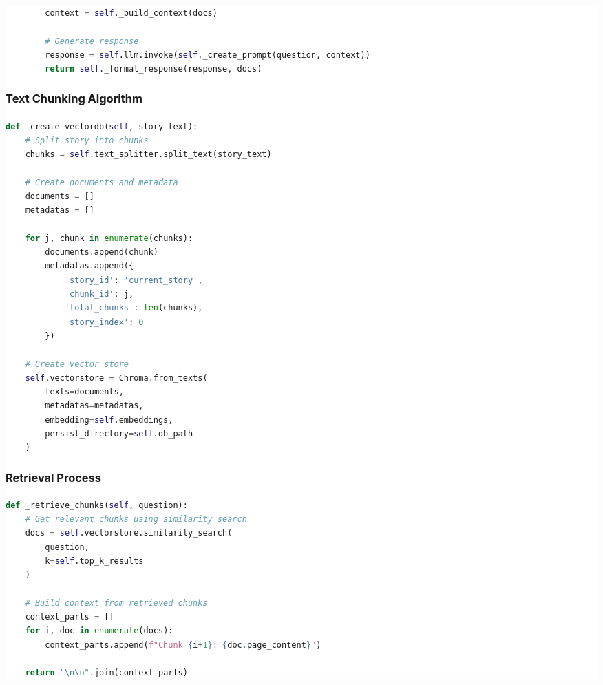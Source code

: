```python
        context = self._build_context(docs)
        
        # Generate response
        response = self.llm.invoke(self._create_prompt(question, context))
        return self._format_response(response, docs)
```

### **Text Chunking Algorithm**
```python
def _create_vectordb(self, story_text):
    # Split story into chunks
    chunks = self.text_splitter.split_text(story_text)
    
    # Create documents and metadata
    documents = []
    metadatas = []
    
    for j, chunk in enumerate(chunks):
        documents.append(chunk)
        metadatas.append({
            'story_id': 'current_story',
            'chunk_id': j,
            'total_chunks': len(chunks),
            'story_index': 0
        })
    
    # Create vector store
    self.vectorstore = Chroma.from_texts(
        texts=documents,
        metadatas=metadatas,
        embedding=self.embeddings,
        persist_directory=self.db_path
    )
```

### **Retrieval Process**
```python
def _retrieve_chunks(self, question):
    # Get relevant chunks using similarity search
    docs = self.vectorstore.similarity_search(
        question, 
        k=self.top_k_results
    )
    
    # Build context from retrieved chunks
    context_parts = []
    for i, doc in enumerate(docs):
        context_parts.append(f"Chunk {i+1}: {doc.page_content}")
    
    return "\n\n".join(context_parts)
```
